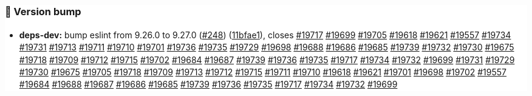 
### 🔖 Version bump

* **deps-dev:** bump eslint from 9.26.0 to 9.27.0 ([#248](https://github.com/theotime2005/bnote-settings/issues/248)) ([11bfae1](https://github.com/theotime2005/bnote-settings/commit/11bfae1e1679402211d63a7928b5ecf1e0bc284e)), closes [#19717](https://github.com/theotime2005/bnote-settings/issues/19717) [#19699](https://github.com/theotime2005/bnote-settings/issues/19699) [#19705](https://github.com/theotime2005/bnote-settings/issues/19705) [#19618](https://github.com/theotime2005/bnote-settings/issues/19618) [#19621](https://github.com/theotime2005/bnote-settings/issues/19621) [#19557](https://github.com/theotime2005/bnote-settings/issues/19557) [#19734](https://github.com/theotime2005/bnote-settings/issues/19734) [#19731](https://github.com/theotime2005/bnote-settings/issues/19731) [#19713](https://github.com/theotime2005/bnote-settings/issues/19713) [#19711](https://github.com/theotime2005/bnote-settings/issues/19711) [#19710](https://github.com/theotime2005/bnote-settings/issues/19710) [#19701](https://github.com/theotime2005/bnote-settings/issues/19701) [#19736](https://github.com/theotime2005/bnote-settings/issues/19736) [#19735](https://github.com/theotime2005/bnote-settings/issues/19735) [#19729](https://github.com/theotime2005/bnote-settings/issues/19729) [#19698](https://github.com/theotime2005/bnote-settings/issues/19698) [#19688](https://github.com/theotime2005/bnote-settings/issues/19688) [#19686](https://github.com/theotime2005/bnote-settings/issues/19686) [#19685](https://github.com/theotime2005/bnote-settings/issues/19685) [#19739](https://github.com/theotime2005/bnote-settings/issues/19739) [#19732](https://github.com/theotime2005/bnote-settings/issues/19732) [#19730](https://github.com/theotime2005/bnote-settings/issues/19730) [#19675](https://github.com/theotime2005/bnote-settings/issues/19675) [#19718](https://github.com/theotime2005/bnote-settings/issues/19718) [#19709](https://github.com/theotime2005/bnote-settings/issues/19709) [#19712](https://github.com/theotime2005/bnote-settings/issues/19712) [#19715](https://github.com/theotime2005/bnote-settings/issues/19715) [#19702](https://github.com/theotime2005/bnote-settings/issues/19702) [#19684](https://github.com/theotime2005/bnote-settings/issues/19684) [#19687](https://github.com/theotime2005/bnote-settings/issues/19687) [#19739](https://github.com/theotime2005/bnote-settings/issues/19739) [#19736](https://github.com/theotime2005/bnote-settings/issues/19736) [#19735](https://github.com/theotime2005/bnote-settings/issues/19735) [#19717](https://github.com/theotime2005/bnote-settings/issues/19717) [#19734](https://github.com/theotime2005/bnote-settings/issues/19734) [#19732](https://github.com/theotime2005/bnote-settings/issues/19732) [#19699](https://github.com/theotime2005/bnote-settings/issues/19699) [#19731](https://github.com/theotime2005/bnote-settings/issues/19731) [#19729](https://github.com/theotime2005/bnote-settings/issues/19729) [#19730](https://github.com/theotime2005/bnote-settings/issues/19730) [#19675](https://github.com/theotime2005/bnote-settings/issues/19675) [#19705](https://github.com/theotime2005/bnote-settings/issues/19705) [#19718](https://github.com/theotime2005/bnote-settings/issues/19718) [#19709](https://github.com/theotime2005/bnote-settings/issues/19709) [#19713](https://github.com/theotime2005/bnote-settings/issues/19713) [#19712](https://github.com/theotime2005/bnote-settings/issues/19712) [#19715](https://github.com/theotime2005/bnote-settings/issues/19715) [#19711](https://github.com/theotime2005/bnote-settings/issues/19711) [#19710](https://github.com/theotime2005/bnote-settings/issues/19710) [#19618](https://github.com/theotime2005/bnote-settings/issues/19618) [#19621](https://github.com/theotime2005/bnote-settings/issues/19621) [#19701](https://github.com/theotime2005/bnote-settings/issues/19701) [#19698](https://github.com/theotime2005/bnote-settings/issues/19698) [#19702](https://github.com/theotime2005/bnote-settings/issues/19702) [#19557](https://github.com/theotime2005/bnote-settings/issues/19557) [#19684](https://github.com/theotime2005/bnote-settings/issues/19684) [#19688](https://github.com/theotime2005/bnote-settings/issues/19688) [#19687](https://github.com/theotime2005/bnote-settings/issues/19687) [#19686](https://github.com/theotime2005/bnote-settings/issues/19686) [#19685](https://github.com/theotime2005/bnote-settings/issues/19685) [#19739](https://github.com/theotime2005/bnote-settings/issues/19739) [#19736](https://github.com/theotime2005/bnote-settings/issues/19736) [#19735](https://github.com/theotime2005/bnote-settings/issues/19735) [#19717](https://github.com/theotime2005/bnote-settings/issues/19717) [#19734](https://github.com/theotime2005/bnote-settings/issues/19734) [#19732](https://github.com/theotime2005/bnote-settings/issues/19732) [#19699](https://github.com/theotime2005/bnote-settings/issues/19699)
